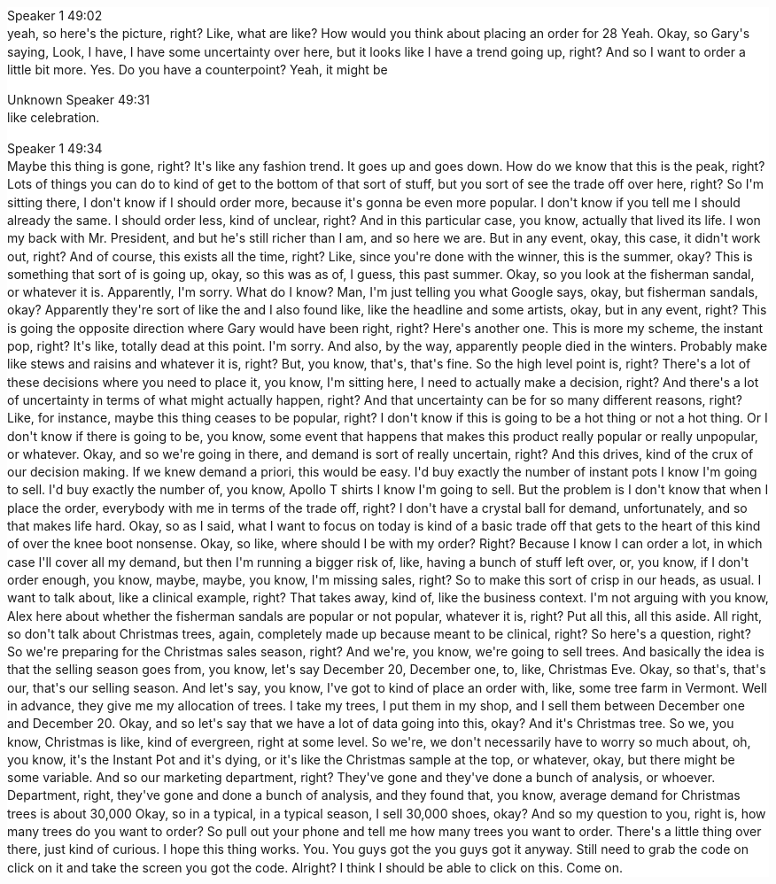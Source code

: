 Speaker 1  49:02  
yeah, so here's the picture, right? Like, what are like? How would you think about placing an order for 28 Yeah. Okay, so Gary's saying, Look, I have, I have some uncertainty over here, but it looks like I have a trend going up, right? And so I want to order a little bit more. Yes. Do you have a counterpoint? Yeah, it might be

Unknown Speaker  49:31  
like celebration.

Speaker 1  49:34  
Maybe this thing is gone, right? It's like any fashion trend. It goes up and goes down. How do we know that this is the peak, right? Lots of things you can do to kind of get to the bottom of that sort of stuff, but you sort of see the trade off over here, right? So I'm sitting there, I don't know if I should order more, because it's gonna be even more popular. I don't know if you tell me I should already the same. I should order less, kind of unclear, right? And in this particular case, you know, actually that lived its life. I won my back with Mr. President, and but he's still richer than I am, and so here we are. But in any event, okay, this case, it didn't work out, right? And of course, this exists all the time, right? Like, since you're done with the winner, this is the summer, okay? This is something that sort of is going up, okay, so this was as of, I guess, this past summer. Okay, so you look at the fisherman sandal, or whatever it is. Apparently, I'm sorry. What do I know? Man, I'm just telling you what Google says, okay, but fisherman sandals, okay? Apparently they're sort of like the and I also found like, like the headline and some artists, okay, but in any event, right? This is going the opposite direction where Gary would have been right, right? Here's another one. This is more my scheme, the instant pop, right? It's like, totally dead at this point. I'm sorry. And also, by the way, apparently people died in the winters. Probably make like stews and raisins and whatever it is, right? But, you know, that's, that's fine. So the high level point is, right? There's a lot of these decisions where you need to place it, you know, I'm sitting here, I need to actually make a decision, right? And there's a lot of uncertainty in terms of what might actually happen, right? And that uncertainty can be for so many different reasons, right? Like, for instance, maybe this thing ceases to be popular, right? I don't know if this is going to be a hot thing or not a hot thing. Or I don't know if there is going to be, you know, some event that happens that makes this product really popular or really unpopular, or whatever. Okay, and so we're going in there, and demand is sort of really uncertain, right? And this drives, kind of the crux of our decision making. If we knew demand a priori, this would be easy. I'd buy exactly the number of instant pots I know I'm going to sell. I'd buy exactly the number of, you know, Apollo T shirts I know I'm going to sell. But the problem is I don't know that when I place the order, everybody with me in terms of the trade off, right? I don't have a crystal ball for demand, unfortunately, and so that makes life hard. Okay, so as I said, what I want to focus on today is kind of a basic trade off that gets to the heart of this kind of over the knee boot nonsense. Okay, so like, where should I be with my order? Right? Because I know I can order a lot, in which case I'll cover all my demand, but then I'm running a bigger risk of, like, having a bunch of stuff left over, or, you know, if I don't order enough, you know, maybe, maybe, you know, I'm missing sales, right? So to make this sort of crisp in our heads, as usual. I want to talk about, like a clinical example, right? That takes away, kind of, like the business context. I'm not arguing with you know, Alex here about whether the fisherman sandals are popular or not popular, whatever it is, right? Put all this, all this aside. All right, so don't talk about Christmas trees, again, completely made up because meant to be clinical, right? So here's a question, right? So we're preparing for the Christmas sales season, right? And we're, you know, we're going to sell trees. And basically the idea is that the selling season goes from, you know, let's say December 20, December one, to, like, Christmas Eve. Okay, so that's, that's our, that's our selling season. And let's say, you know, I've got to kind of place an order with, like, some tree farm in Vermont. Well in advance, they give me my allocation of trees. I take my trees, I put them in my shop, and I sell them between December one and December 20. Okay, and so let's say that we have a lot of data going into this, okay? And it's Christmas tree. So we, you know, Christmas is like, kind of evergreen, right at some level. So we're, we don't necessarily have to worry so much about, oh, you know, it's the Instant Pot and it's dying, or it's like the Christmas sample at the top, or whatever, okay, but there might be some variable. And so our marketing department, right? They've gone and they've done a bunch of analysis, or whoever. Department, right, they've gone and done a bunch of analysis, and they found that, you know, average demand for Christmas trees is about 30,000 Okay, so in a typical, in a typical season, I sell 30,000 shoes, okay? And so my question to you, right is, how many trees do you want to order? So pull out your phone and tell me how many trees you want to order. There's a little thing over there, just kind of curious. I hope this thing works. You. You guys got the you guys got it anyway. Still need to grab the code on click on it and take the screen you got the code. Alright? I think I should be able to click on this. Come on.

